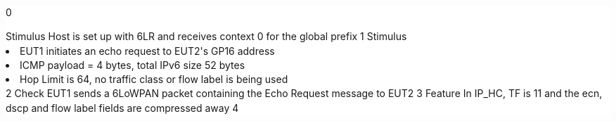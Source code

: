0
</td>
<td>
Stimulus
</td>
<td>
Host is set up with 6LR and receives context 0 for the global prefix
</td>
</tr>
<tr>
<td>
</td>
<td>
1
</td>
<td>
Stimulus
</td>
<td>
<li>
EUT1 initiates an echo request to EUT2's GP16 address
</li>
<li>
ICMP payload = 4 bytes, total IPv6 size 52 bytes
</li>
<li>
Hop Limit is 64, no traffic class or flow label is being used
</li>
</td>
</tr>
<tr>
<td>
</td>
<td>
2
</td>
<td>
Check
</td>
<td>
EUT1 sends a 6LoWPAN packet containing the Echo Request message to EUT2
</td>
</tr>
<tr>
<td>
</td>
<td>
3
</td>
<td>
Feature
</td>
<td>
In IP_HC, TF is 11 and the ecn, dscp and flow label fields are
compressed away
</td>
</tr>
<tr>
<td>
</td>
<td>
4
</td>
<td>